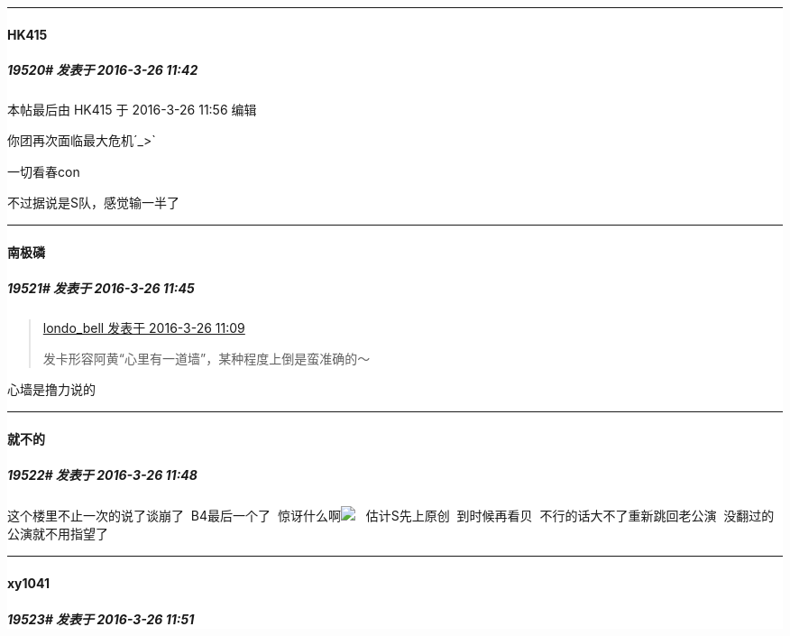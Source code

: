




*****

####  HK415  
##### 19520#       发表于 2016-3-26 11:42



 本帖最后由 HK415 于 2016-3-26 11:56 编辑 

你团再次面临最大危机´_&gt;`

一切看春con

不过据说是S队，感觉输一半了







*****

####  南极磷  
##### 19521#       发表于 2016-3-26 11:45



<blockquote><a href="httphttps://bbs.saraba1st.com/2b/forum.php?mod=redirect&amp;goto=findpost&amp;pid=31940414&amp;ptid=1105387" target="_blank">londo_bell 发表于 2016-3-26 11:09</a>

发卡形容阿黄“心里有一道墙”，某种程度上倒是蛮准确的～</blockquote>
心墙是撸力说的







*****

####  就不的  
##### 19522#       发表于 2016-3-26 11:48




这个楼里不止一次的说了谈崩了  B4最后一个了  惊讶什么啊<img src="https://static.saraba1st.com/image/smiley/face/149.gif" referrerpolicy="no-referrer">   估计S先上原创  到时候再看贝  不行的话大不了重新跳回老公演  没翻过的公演就不用指望了







*****

####  xy1041  
##### 19523#       发表于 2016-3-26 11:51


